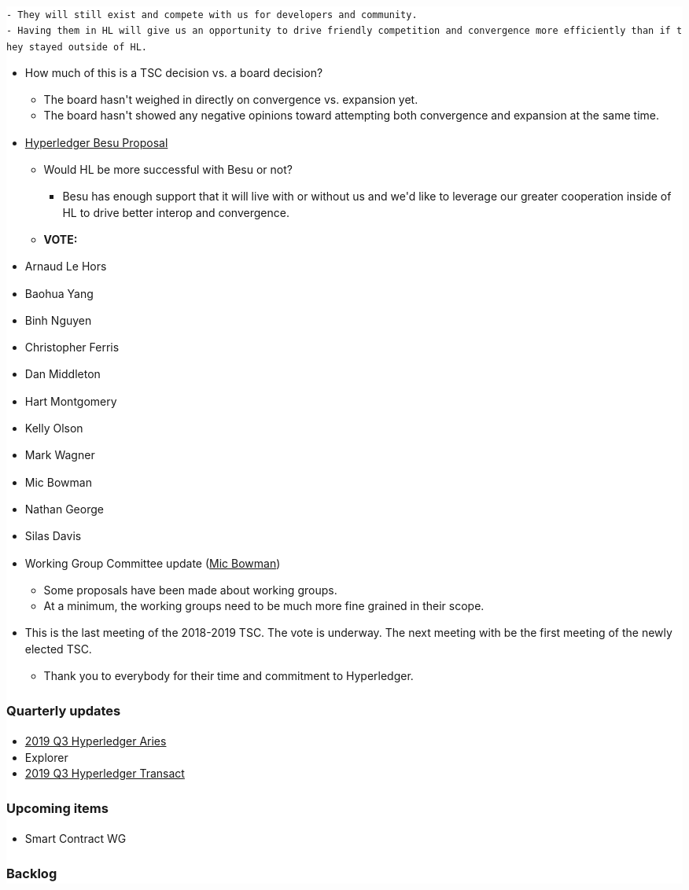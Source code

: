     - They will still exist and compete with us for developers and community.
    - Having them in HL will give us an opportunity to drive friendly competition and convergence more efficiently than if they stayed outside of HL.
  - How much of this is a TSC decision vs. a board decision?
    
    - The board hasn't weighed in directly on convergence vs. expansion yet.
    - The board hasn't showed any negative opinions toward attempting both convergence and expansion at the same time.
- [Hyperledger Besu Proposal](https://lf-hyperledger.atlassian.net/display/HYP/Hyperledger+Besu+Proposal)
  
  - Would HL be more successful with Besu or not?
    
    - Besu has enough support that it will live with or without us and we'd like to leverage our greater cooperation inside of HL to drive better interop and convergence.
  - **VOTE:**



- Arnaud Le Hors
- Baohua Yang
- Binh Nguyen
- Christopher Ferris
- Dan Middleton
- Hart Montgomery
- Kelly Olson
- Mark Wagner
- Mic Bowman
- Nathan George
- Silas Davis



- Working Group Committee update ([Mic Bowman](https://lf-hyperledger.atlassian.net/wiki/people/712020:38b65256-bc81-41b7-bc8d-23f728855f5a?ref=confluence))
  
  - Some proposals have been made about working groups.
  - At a minimum, the working groups need to be much more fine grained in their scope.
- This is the last meeting of the 2018-2019 TSC. The vote is underway. The next meeting with be the first meeting of the newly elected TSC.
  
  - Thank you to everybody for their time and commitment to Hyperledger.

### Quarterly updates

- [2019 Q3 Hyperledger Aries](https://lf-hyperledger.atlassian.net/display/HYP/2019+Q3+Hyperledger+Aries)
- Explorer
- [2019 Q3 Hyperledger Transact](https://lf-hyperledger.atlassian.net/display/HYP/2019+Q3+Hyperledger+Transact)

### Upcoming items

- Smart Contract WG

### Backlog
